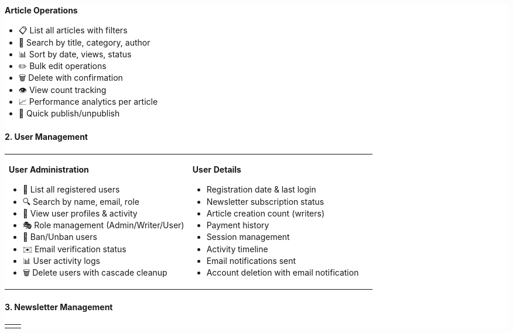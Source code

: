 </td>
<td width="50%">

**Article Operations**
- 📋 List all articles with filters
- 🔎 Search by title, category, author
- 📊 Sort by date, views, status
- ✏️ Bulk edit operations
- 🗑️ Delete with confirmation
- 👁️ View count tracking
- 📈 Performance analytics per article
- 🚀 Quick publish/unpublish

</td>
</tr>
</table>

#### **2. User Management**

<table>
<tr>
<td width="50%">

**User Administration**
- 👥 List all registered users
- 🔍 Search by name, email, role
- 👤 View user profiles & activity
- 🎭 Role management (Admin/Writer/User)
- 🚫 Ban/Unban users
- ✉️ Email verification status
- 📊 User activity logs
- 🗑️ Delete users with cascade cleanup

</td>
<td width="50%">

**User Details**
- Registration date & last login
- Newsletter subscription status
- Article creation count (writers)
- Payment history
- Session management
- Activity timeline
- Email notifications sent
- Account deletion with email notification

</td>
</tr>
</table>

#### **3. Newsletter Management**

<table>
<tr>
<td width="50%">
